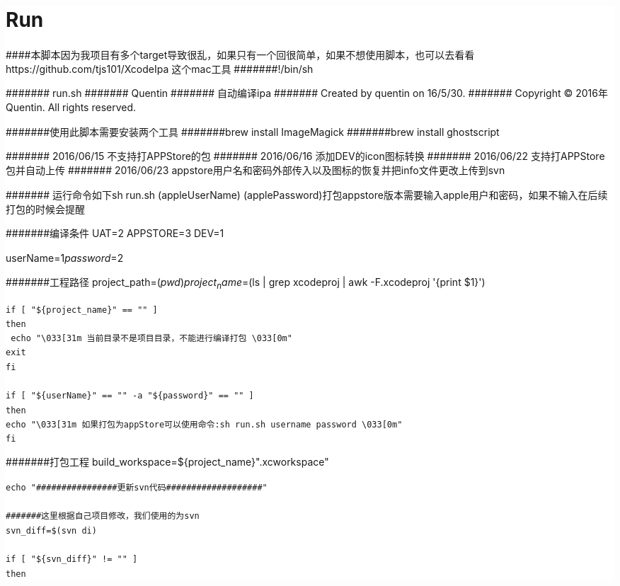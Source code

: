 # Run


####本脚本因为我项目有多个target导致很乱，如果只有一个回很简单，如果不想使用脚本，也可以去看看https://github.com/tjs101/XcodeIpa 这个mac工具
#######!/bin/sh

#######  run.sh
#######  Quentin
#######  自动编译ipa
#######  Created by quentin on 16/5/30.
#######  Copyright © 2016年 Quentin. All rights reserved.

#######使用此脚本需要安装两个工具
#######brew install ImageMagick
#######brew install ghostscript

#######  2016/06/15 不支持打APPStore的包
#######  2016/06/16 添加DEV的icon图标转换
#######  2016/06/22 支持打APPStore包并自动上传
#######  2016/06/23 appstore用户名和密码外部传入以及图标的恢复并把info文件更改上传到svn

#######  运行命令如下sh run.sh (appleUserName) (applePassword)打包appstore版本需要输入apple用户和密码，如果不输入在后续打包的时候会提醒

#######编译条件
UAT=2
APPSTORE=3
DEV=1

userName=$1
password=$2

#######工程路径
    project_path=$(pwd)
    project_name=$(ls | grep xcodeproj | awk -F.xcodeproj '{print $1}')

    if [ "${project_name}" == "" ]
    then
     echo "\033[31m 当前目录不是项目目录，不能进行编译打包 \033[0m"
    exit
    fi

    if [ "${userName}" == "" -a "${password}" == "" ]
    then
    echo "\033[31m 如果打包为appStore可以使用命令:sh run.sh username password \033[0m"
    fi

#######打包工程
    build_workspace=${project_name}".xcworkspace"

    echo "################更新svn代码###################"

    #######这里根据自己项目修改，我们使用的为svn
    svn_diff=$(svn di)

    if [ "${svn_diff}" != "" ]
    then
